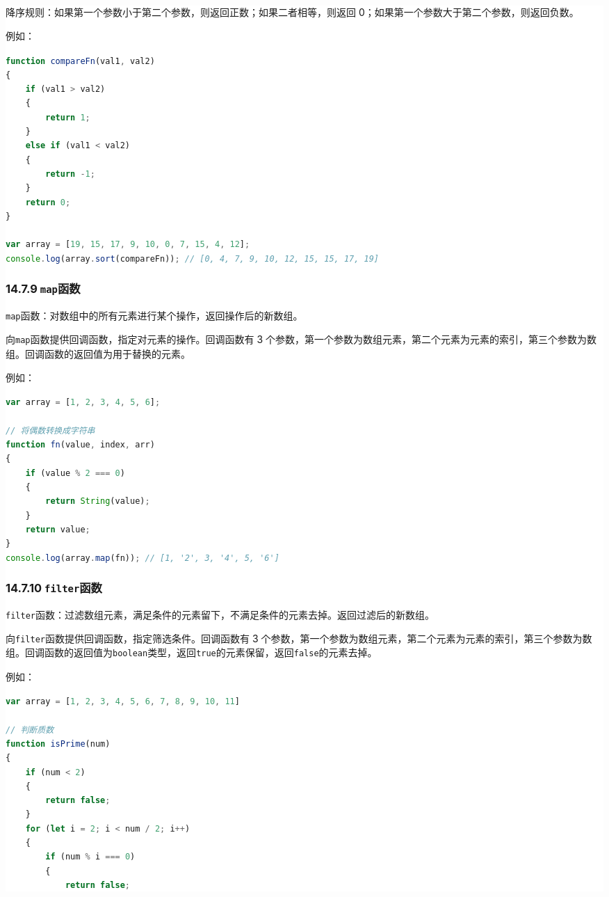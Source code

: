 降序规则：如果第一个参数小于第二个参数，则返回正数；如果二者相等，则返回 0；如果第一个参数大于第二个参数，则返回负数。

例如：

```javascript
function compareFn(val1, val2)
{
    if (val1 > val2)
    {
        return 1;
    }
    else if (val1 < val2)
    {
        return -1;
    }
    return 0;
}

var array = [19, 15, 17, 9, 10, 0, 7, 15, 4, 12];
console.log(array.sort(compareFn)); // [0, 4, 7, 9, 10, 12, 15, 15, 17, 19]
```

### 14.7.9 `map`函数

`map`函数：对数组中的所有元素进行某个操作，返回操作后的新数组。

向`map`函数提供回调函数，指定对元素的操作。回调函数有 3 个参数，第一个参数为数组元素，第二个元素为元素的索引，第三个参数为数组。回调函数的返回值为用于替换的元素。

例如：

```javascript
var array = [1, 2, 3, 4, 5, 6];

// 将偶数转换成字符串
function fn(value, index, arr)
{
    if (value % 2 === 0)
    {
        return String(value);
    }
    return value;
}
console.log(array.map(fn)); // [1, '2', 3, '4', 5, '6']
```

### 14.7.10 `filter`函数

`filter`函数：过滤数组元素，满足条件的元素留下，不满足条件的元素去掉。返回过滤后的新数组。

向`filter`函数提供回调函数，指定筛选条件。回调函数有 3 个参数，第一个参数为数组元素，第二个元素为元素的索引，第三个参数为数组。回调函数的返回值为`boolean`类型，返回`true`的元素保留，返回`false`的元素去掉。

例如：

```javascript
var array = [1, 2, 3, 4, 5, 6, 7, 8, 9, 10, 11]

// 判断质数
function isPrime(num)
{
    if (num < 2)
    {
        return false;
    }
    for (let i = 2; i < num / 2; i++)
    {
        if (num % i === 0)
        {
            return false;
```